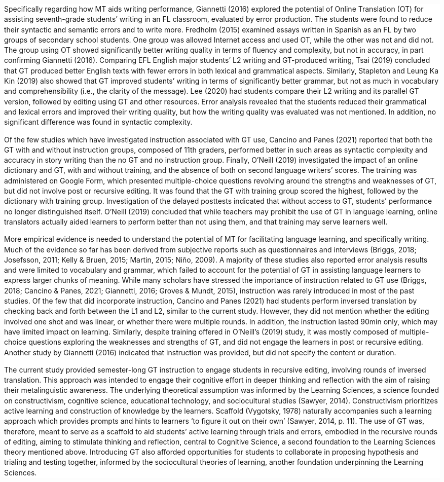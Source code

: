 Specifically regarding how MT aids writing performance, Giannetti (2016) explored the potential of Online Translation (OT) for assisting seventh-grade students’ writing in an FL classroom, evaluated by error production. The students were found to reduce their syntactic and semantic errors and to write more. Fredholm (2015) examined essays written in Spanish as an FL by two groups of secondary school students. One group was allowed Internet access and used OT, while the other was not and did not. The group using OT showed significantly better writing quality in terms of fluency and complexity, but not in accuracy, in part confirming Giannetti (2016). Comparing EFL English major students’ L2 writing and GT-produced writing, Tsai (2019) concluded that GT produced better English texts with fewer errors in both lexical and grammatical aspects. Similarly, Stapleton and Leung Ka Kin (2019) also showed that GT improved students’ writing in terms of significantly better grammar, but not as much in vocabulary and comprehensibility (i.e., the clarity of the message). Lee (2020) had students compare their L2 writing and its parallel GT version, followed by editing using GT and other resources. Error analysis revealed that the students reduced their grammatical and lexical errors and improved their writing quality, but how the writing quality was evaluated was not mentioned. In addition, no significant difference was found in syntactic complexity.

Of the few studies which have investigated instruction associated with GT use, Cancino and Panes (2021) reported that both the GT with and without instruction groups, composed of 11th graders, performed better in such areas as syntactic complexity and accuracy in story writing than the no GT and no instruction group. Finally, O’Neill (2019) investigated the impact of an online dictionary and GT, with and without training, and the absence of both on second language writers’ scores. The training was administered on Google Form, which presented multiple-choice questions revolving around the strengths and weaknesses of GT, but did not involve post or recursive editing. It was found that the GT with training group scored the highest, followed by the dictionary with training group. Investigation of the delayed posttests indicated that without access to GT, students’ performance no longer distinguished itself. O’Neill (2019) concluded that while teachers may prohibit the use of GT in language learning, online translators actually aided learners to perform better than not using them, and that training may serve learners well.

More empirical evidence is needed to understand the potential of MT for facilitating language learning, and specifically writing. Much of the evidence so far has been derived from subjective reports such as questionnaires and interviews (Briggs, 2018; Josefsson, 2011; Kelly & Bruen, 2015; Martin, 2015; Niño, 2009). A majority of these studies also reported error analysis results and were limited to vocabulary and grammar, which failed to account for the potential of GT in assisting language learners to express larger chunks of meaning. While many scholars have stressed the importance of instruction related to GT use (Briggs, 2018; Cancino & Panes, 2021; Giannetti, 2016; Groves & Mundt, 2015), instruction was rarely introduced in most of the past studies. Of the few that did incorporate instruction, Cancino and Panes (2021) had students perform inversed translation by checking back and forth between the L1 and L2, similar to the current study. However, they did not mention whether the editing involved one shot and was linear, or whether there were multiple rounds. In addition, the instruction lasted $9 0 \mathrm { { m i n } }$ only, which may have limited impact on learning. Similarly, despite training offered in O’Neill’s (2019) study, it was mostly composed of multiple-choice questions exploring the weaknesses and strengths of GT, and did not engage the learners in post or recursive editing. Another study by Giannetti (2016) indicated that instruction was provided, but did not specify the content or duration.

The current study provided semester-long GT instruction to engage students in recursive editing, involving rounds of inversed translation. This approach was intended to engage their cognitive effort in deeper thinking and reflection with the aim of raising their metalinguistic awareness. The underlying theoretical assumption was informed by the Learning Sciences, a science founded on constructivism, cognitive science, educational technology, and sociocultural studies (Sawyer, 2014). Constructivism prioritizes active learning and construction of knowledge by the learners. Scaffold (Vygotsky, 1978) naturally accompanies such a learning approach which provides prompts and hints to learners ‘to figure it out on their own’ (Sawyer, 2014, p. 11). The use of GT was, therefore, meant to serve as a scaffold to aid students’ active learning through trials and errors, embodied in the recursive rounds of editing, aiming to stimulate thinking and reflection, central to Cognitive Science, a second foundation to the Learning Sciences theory mentioned above. Introducing GT also afforded opportunities for students to collaborate in proposing hypothesis and trialing and testing together, informed by the sociocultural theories of learning, another foundation underpinning the Learning Sciences.
